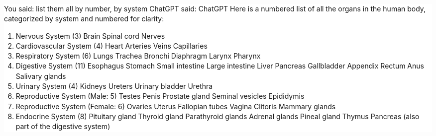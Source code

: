 





You said:
list them all by number, by system
ChatGPT said:
ChatGPT
Here is a numbered list of all the organs in the human body, categorized by system and numbered for clarity:

1. Nervous System (3)
Brain
Spinal cord
Nerves
2. Cardiovascular System (4)
Heart
Arteries
Veins
Capillaries
3. Respiratory System (6)
Lungs
Trachea
Bronchi
Diaphragm
Larynx
Pharynx
4. Digestive System (11)
Esophagus
Stomach
Small intestine
Large intestine
Liver
Pancreas
Gallbladder
Appendix
Rectum
Anus
Salivary glands
5. Urinary System (4)
Kidneys
Ureters
Urinary bladder
Urethra
6. Reproductive System (Male: 5)
Testes
Penis
Prostate gland
Seminal vesicles
Epididymis
6. Reproductive System (Female: 6)
Ovaries
Uterus
Fallopian tubes
Vagina
Clitoris
Mammary glands
7. Endocrine System (8)
Pituitary gland
Thyroid gland
Parathyroid glands
Adrenal glands
Pineal gland
Thymus
Pancreas (also part of the digestive system)